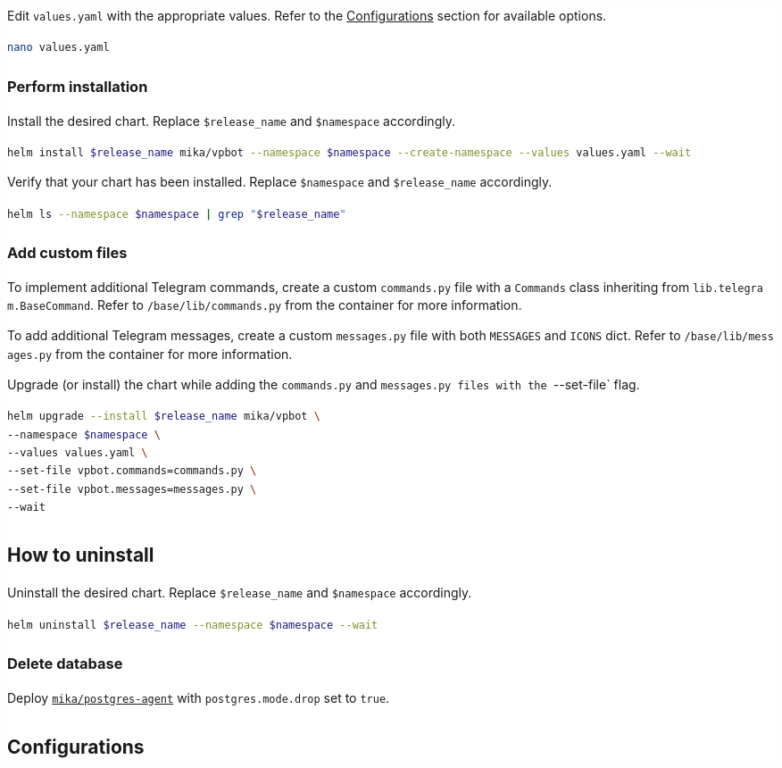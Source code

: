 Edit `values.yaml` with the appropriate values. Refer to the [Configurations](#Configurations) section for available options.

```sh
nano values.yaml
```

### Perform installation

Install the desired chart. Replace `$release_name` and `$namespace` accordingly.

```sh
helm install $release_name mika/vpbot --namespace $namespace --create-namespace --values values.yaml --wait
```

Verify that your chart has been installed. Replace `$namespace` and `$release_name` accordingly.

```sh
helm ls --namespace $namespace | grep "$release_name"
```

### Add custom files

To implement additional Telegram commands, create a custom `commands.py` file with a `Commands` class inheriting from `lib.telegram.BaseCommand`. Refer to `/base/lib/commands.py` from the container for more information.

To add additional Telegram messages, create a custom `messages.py` file with both `MESSAGES` and `ICONS` dict. Refer to `/base/lib/messages.py` from the container for more information.

Upgrade (or install) the chart while adding the `commands.py` and `messages.py files with the `--set-file` flag.

```sh
helm upgrade --install $release_name mika/vpbot \
--namespace $namespace \
--values values.yaml \
--set-file vpbot.commands=commands.py \
--set-file vpbot.messages=messages.py \
--wait
```

## How to uninstall

Uninstall the desired chart. Replace `$release_name` and `$namespace` accordingly.

```sh
helm uninstall $release_name --namespace $namespace --wait
```

### Delete database

Deploy [`mika/postgres-agent`](../postgres-agent/) with `postgres.mode.drop` set to `true`.

## Configurations
